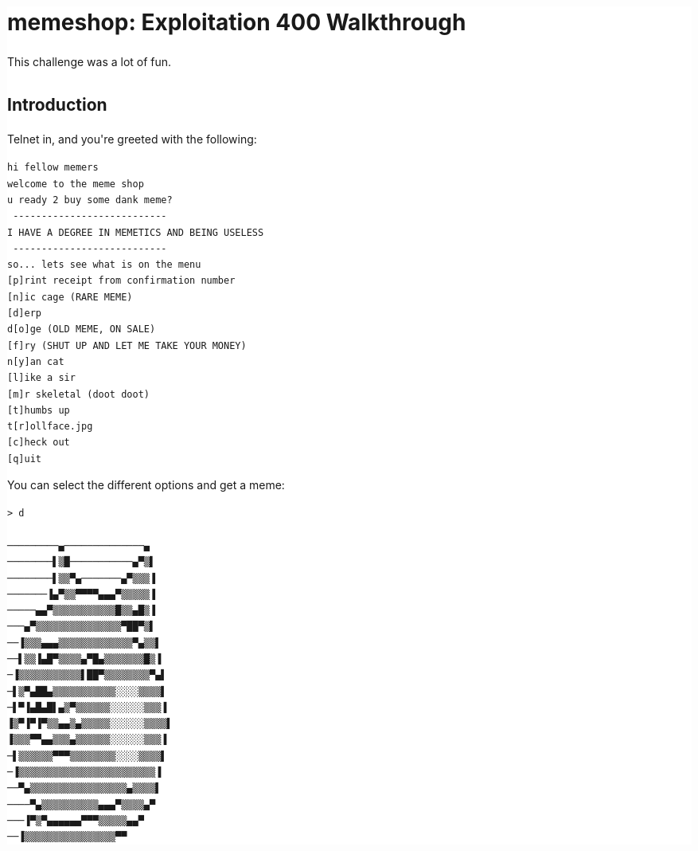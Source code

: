# memeshop: Exploitation 400 Walkthrough

This challenge was a lot of fun.

## Introduction

Telnet in, and you're greeted with the following:

```
hi fellow memers
welcome to the meme shop
u ready 2 buy some dank meme?
 ---------------------------
I HAVE A DEGREE IN MEMETICS AND BEING USELESS
 ---------------------------
so... lets see what is on the menu
[p]rint receipt from confirmation number
[n]ic cage (RARE MEME)
[d]erp
d[o]ge (OLD MEME, ON SALE)
[f]ry (SHUT UP AND LET ME TAKE YOUR MONEY)
n[y]an cat
[l]ike a sir
[m]r skeletal (doot doot)
[t]humbs up
t[r]ollface.jpg
[c]heck out
[q]uit
```

You can select the different options and get a meme:

```
> d

─────────▄──────────────▄
────────▌▒█───────────▄▀▒▌
────────▌▒▒▀▄───────▄▀▒▒▒▐
───────▐▄▀▒▒▀▀▀▀▄▄▄▀▒▒▒▒▒▐
─────▄▄▀▒▒▒▒▒▒▒▒▒▒▒█▒▒▄█▒▐
───▄▀▒▒▒▒▒▒▒▒▒▒▒▒▒▒▒▀██▀▒▌
──▐▒▒▒▄▄▄▒▒▒▒▒▒▒▒▒▒▒▒▒▀▄▒▒▌
──▌▒▒▐▄█▀▒▒▒▒▄▀█▄▒▒▒▒▒▒▒█▒▐
─▐▒▒▒▒▒▒▒▒▒▒▒▌██▀▒▒▒▒▒▒▒▒▀▄▌
─▌▒▀▄██▄▒▒▒▒▒▒▒▒▒▒▒░░░░▒▒▒▒▌
─▌▀▐▄█▄█▌▄▒▀▒▒▒▒▒▒░░░░░░▒▒▒▐
▐▒▀▐▀▐▀▒▒▄▄▒▄▒▒▒▒▒░░░░░░▒▒▒▒▌
▐▒▒▒▀▀▄▄▒▒▒▄▒▒▒▒▒▒░░░░░░▒▒▒▐
─▌▒▒▒▒▒▒▀▀▀▒▒▒▒▒▒▒▒░░░░▒▒▒▒▌
─▐▒▒▒▒▒▒▒▒▒▒▒▒▒▒▒▒▒▒▒▒▒▒▒▒▐
──▀▄▒▒▒▒▒▒▒▒▒▒▒▒▒▒▒▒▒▄▒▒▒▒▌
────▀▄▒▒▒▒▒▒▒▒▒▒▄▄▄▀▒▒▒▒▄▀
───▐▀▒▀▄▄▄▄▄▄▀▀▀▒▒▒▒▒▄▄▀
──▐▒▒▒▒▒▒▒▒▒▒▒▒▒▒▒▒▀▀
```
